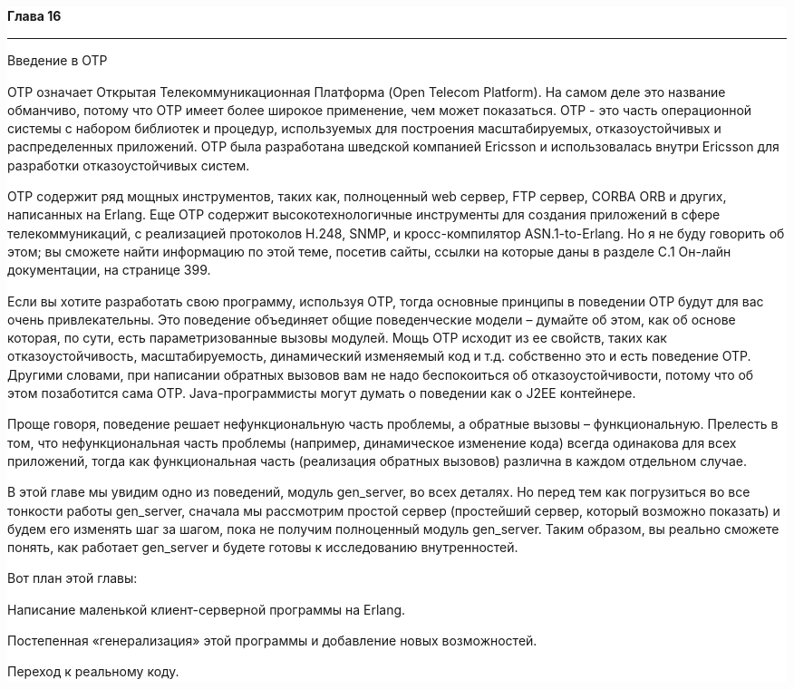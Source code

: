 **Глава 16**

****

Введение в OTP

OTP означает Открытая Телекоммуникационная Платформа (Open Telecom
Platform). На самом деле это название обманчиво, потому что OTP имеет
более широкое применение, чем может показаться. OTP - это часть
операционной системы с набором библиотек и процедур, используемых для
построения масштабируемых, отказоустойчивых и распределенных приложений.
OTP была разработана шведской компанией Ericsson и использовалась внутри
Ericsson для разработки отказоустойчивых систем.

OTP содержит ряд мощных инструментов, таких как, полноценный web сервер,
FTP сервер, CORBA ORB и других, написанных на Erlang. Еще OTP содержит
высокотехнологичные инструменты для создания приложений в сфере
телекоммуникаций, с реализацией протоколов H.248, SNMP, и
кросс-компилятор ASN.1-to-Erlang. Но я не буду говорить об этом; вы
сможете найти информацию по этой теме, посетив сайты, ссылки на которые
даны в разделе С.1 Он-лайн документации, на странице 399.

Если вы хотите разработать свою программу, используя OTP, тогда основные
принципы в поведении OTP будут для вас очень привлекательны. Это
поведение объединяет общие поведенческие модели – думайте об этом, как
об основе которая, по сути, есть параметризованные вызовы модулей. Мощь
OTP исходит из ее свойств, таких как отказоустойчивость,
масштабируемость, динамический изменяемый код и т.д. собственно это и
есть поведение OTP. Другими словами, при написании обратных вызовов вам
не надо беспокоиться об отказоустойчивости, потому что об этом
позаботится сама OTP. Java-программисты могут думать о поведении как о
J2EE контейнере.

Проще говоря, поведение решает нефункциональную часть проблемы, а
обратные вызовы – функциональную. Прелесть в том, что нефункциональная
часть проблемы (например, динамическое изменение кода) всегда одинакова
для всех приложений, тогда как функциональная часть (реализация обратных
вызовов) различна в каждом отдельном случае.

В этой главе мы увидим одно из поведений, модуль gen_server, во всех
деталях. Но перед тем как погрузиться во все тонкости работы
gen_server, сначала мы рассмотрим простой сервер (простейший сервер,
который возможно показать) и будем его изменять шаг за шагом, пока не
получим полноценный модуль gen_server. Таким образом, вы реально
сможете понять, как работает gen_server и будете готовы к исследованию
внутренностей.

Вот план этой главы:

Написание маленькой клиент-серверной программы на Erlang.

Постепенная «генерализация» этой программы и добавление новых
возможностей.

Переход к реальному коду.
